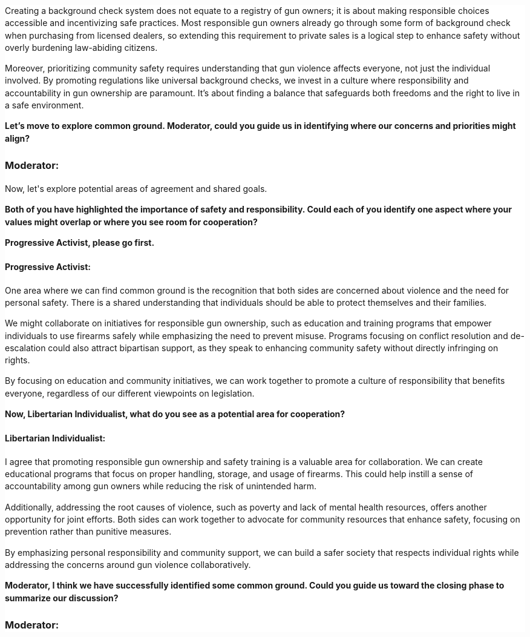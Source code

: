 Creating a background check system does not equate to a registry of gun owners; it is about making responsible choices accessible and incentivizing safe practices. Most responsible gun owners already go through some form of background check when purchasing from licensed dealers, so extending this requirement to private sales is a logical step to enhance safety without overly burdening law-abiding citizens.

Moreover, prioritizing community safety requires understanding that gun violence affects everyone, not just the individual involved. By promoting regulations like universal background checks, we invest in a culture where responsibility and accountability in gun ownership are paramount. It’s about finding a balance that safeguards both freedoms and the right to live in a safe environment.

**Let’s move to explore common ground. Moderator, could you guide us in identifying where our concerns and priorities might align?**

### Moderator:

Now, let's explore potential areas of agreement and shared goals.

**Both of you have highlighted the importance of safety and responsibility. Could each of you identify one aspect where your values might overlap or where you see room for cooperation?**

**Progressive Activist, please go first.**

#### Progressive Activist:

One area where we can find common ground is the recognition that both sides are concerned about violence and the need for personal safety. There is a shared understanding that individuals should be able to protect themselves and their families. 

We might collaborate on initiatives for responsible gun ownership, such as education and training programs that empower individuals to use firearms safely while emphasizing the need to prevent misuse. Programs focusing on conflict resolution and de-escalation could also attract bipartisan support, as they speak to enhancing community safety without directly infringing on rights.

By focusing on education and community initiatives, we can work together to promote a culture of responsibility that benefits everyone, regardless of our different viewpoints on legislation.

**Now, Libertarian Individualist, what do you see as a potential area for cooperation?**

#### Libertarian Individualist:

I agree that promoting responsible gun ownership and safety training is a valuable area for collaboration. We can create educational programs that focus on proper handling, storage, and usage of firearms. This could help instill a sense of accountability among gun owners while reducing the risk of unintended harm.

Additionally, addressing the root causes of violence, such as poverty and lack of mental health resources, offers another opportunity for joint efforts. Both sides can work together to advocate for community resources that enhance safety, focusing on prevention rather than punitive measures.

By emphasizing personal responsibility and community support, we can build a safer society that respects individual rights while addressing the concerns around gun violence collaboratively.

**Moderator, I think we have successfully identified some common ground. Could you guide us toward the closing phase to summarize our discussion?**

### Moderator:

